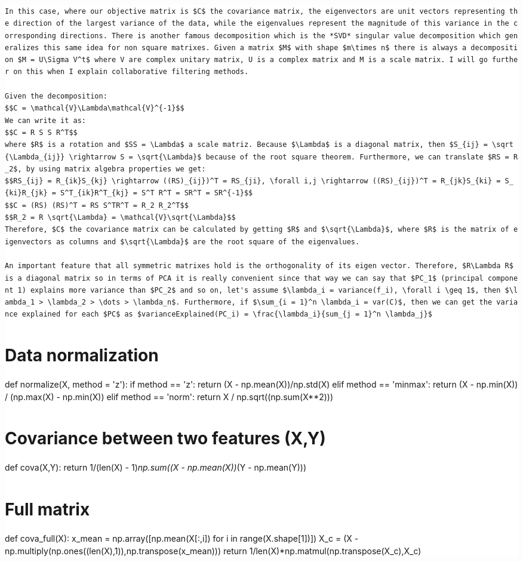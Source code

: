     In this case, where our objective matrix is $C$ the covariance matrix, the eigenvectors are unit vectors representing the direction of the largest variance of the data, while the eigenvalues represent the magnitude of this variance in the corresponding directions. There is another famous decomposition which is the *SVD* singular value decomposition which generalizes this same idea for non square matrixes. Given a matrix $M$ with shape $m\times n$ there is always a decomposition $M = U\Sigma V^t$ where V are complex unitary matrix, U is a complex matrix and M is a scale matrix. I will go further on this when I explain collaborative filtering methods.

    Given the decomposition:
    $$C = \mathcal{V}\Lambda\mathcal{V}^{-1}$$
    We can write it as:
    $$C = R S S R^T$$
    where $R$ is a rotation and $SS = \Lambda$ a scale matriz. Because $\Lambda$ is a diagonal matrix, then $S_{ij} = \sqrt{\Lambda_{ij}} \rightarrow S = \sqrt{\Lambda}$ because of the root square theorem. Furthermore, we can translate $RS = R_2$, by using matrix algebra properties we get:
    $$RS_{ij} = R_{ik}S_{kj} \rightarrow ((RS)_{ij})^T = RS_{ji}, \forall i,j \rightarrow ((RS)_{ij})^T = R_{jk}S_{ki} = S_{ki}R_{jk} = S^T_{ik}R^T_{kj} = S^T R^T = SR^T = SR^{-1}$$
    $$C = (RS) (RS)^T = RS S^TR^T = R_2 R_2^T$$
    $$R_2 = R \sqrt{\Lambda} = \mathcal{V}\sqrt{\Lambda}$$
    Therefore, $C$ the covariance matrix can be calculated by getting $R$ and $\sqrt{\Lambda}$, where $R$ is the matrix of eigenvectors as columns and $\sqrt{\Lambda}$ are the root square of the eigenvalues.

    An important feature that all symmetric matrixes hold is the orthogonality of its eigen vector. Therefore, $R\Lambda R$ is a diagonal matrix so in terms of PCA it is really convenient since that way we can say that $PC_1$ (principal component 1) explains more variance than $PC_2$ and so on, let's assume $\lambda_i = variance(f_i), \forall i \geq 1$, then $\lambda_1 > \lambda_2 > \dots > \lambda_n$. Furthermore, if $\sum_{i = 1}^n \lambda_i = var(C)$, then we can get the variance explained for each $PC$ as $varianceExplained(PC_i) = \frac{\lambda_i}{sum_{j = 1}^n \lambda_j}$
    
# Data normalization
def normalize(X, method = 'z'):
    if method == 'z':
        return (X - np.mean(X))/np.std(X)
    elif method == 'minmax':
        return (X - np.min(X)) / (np.max(X) - np.min(X))
    elif method == 'norm':
        return X / np.sqrt((np.sum(X**2)))

# Covariance between two features (X,Y)
def cova(X,Y):
    return 1/(len(X) - 1)*np.sum((X - np.mean(X))*(Y - np.mean(Y)))
# Full matrix
def cova_full(X):
    x_mean = np.array([np.mean(X[:,i]) for i in range(X.shape[1])])
    X_c = (X - np.multiply(np.ones((len(X),1)),np.transpose(x_mean)))
    return 1/len(X)*np.matmul(np.transpose(X_c),X_c)
